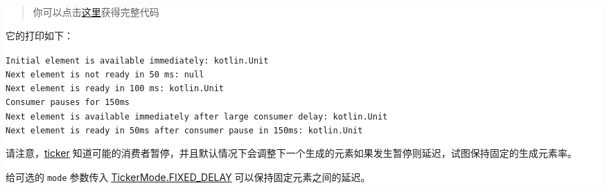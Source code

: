 </div>

> 你可以点击[这里](../core/kotlinx-coroutines-core/test/guide/example-channel-10.kt)获得完整代码

它的打印如下：

```text
Initial element is available immediately: kotlin.Unit
Next element is not ready in 50 ms: null
Next element is ready in 100 ms: kotlin.Unit
Consumer pauses for 150ms
Next element is available immediately after large consumer delay: kotlin.Unit
Next element is ready in 50ms after consumer pause in 150ms: kotlin.Unit
```



请注意，[ticker] 知道可能的消费者暂停，并且默认情况下会调整下一个生成的元素如果发生暂停则延迟，试图保持固定的生成元素率。
 
给可选的 `mode` 参数传入 [TickerMode.FIXED_DELAY] 可以保持固定元素之间的延迟。




[CoroutineScope]: https://kotlin.github.io/kotlinx.coroutines/kotlinx-coroutines-core/kotlinx.coroutines/-coroutine-scope/index.html
[runBlocking]: https://kotlin.github.io/kotlinx.coroutines/kotlinx-coroutines-core/kotlinx.coroutines/run-blocking.html
[kotlin.coroutines.CoroutineContext.cancelChildren]: https://kotlin.github.io/kotlinx.coroutines/kotlinx-coroutines-core/kotlinx.coroutines/kotlin.coroutines.-coroutine-context/cancel-children.html
[Dispatchers.Default]: https://kotlin.github.io/kotlinx.coroutines/kotlinx-coroutines-core/kotlinx.coroutines/-dispatchers/-default.html

[Channel]: https://kotlin.github.io/kotlinx.coroutines/kotlinx-coroutines-core/kotlinx.coroutines.channels/-channel/index.html
[SendChannel.send]: https://kotlin.github.io/kotlinx.coroutines/kotlinx-coroutines-core/kotlinx.coroutines.channels/-send-channel/send.html
[ReceiveChannel.receive]: https://kotlin.github.io/kotlinx.coroutines/kotlinx-coroutines-core/kotlinx.coroutines.channels/-receive-channel/receive.html
[SendChannel.close]: https://kotlin.github.io/kotlinx.coroutines/kotlinx-coroutines-core/kotlinx.coroutines.channels/-send-channel/close.html
[produce]: https://kotlin.github.io/kotlinx.coroutines/kotlinx-coroutines-core/kotlinx.coroutines.channels/produce.html
[consumeEach]: https://kotlin.github.io/kotlinx.coroutines/kotlinx-coroutines-core/kotlinx.coroutines.channels/consume-each.html
[Channel()]: https://kotlin.github.io/kotlinx.coroutines/kotlinx-coroutines-core/kotlinx.coroutines.channels/-channel.html
[ticker]: https://kotlin.github.io/kotlinx.coroutines/kotlinx-coroutines-core/kotlinx.coroutines.channels/ticker.html
[ReceiveChannel.cancel]: https://kotlin.github.io/kotlinx.coroutines/kotlinx-coroutines-core/kotlinx.coroutines.channels/-receive-channel/cancel.html
[TickerMode.FIXED_DELAY]: https://kotlin.github.io/kotlinx.coroutines/kotlinx-coroutines-core/kotlinx.coroutines.channels/-ticker-mode/-f-i-x-e-d_-d-e-l-a-y.html

[select]: https://kotlin.github.io/kotlinx.coroutines/kotlinx-coroutines-core/kotlinx.coroutines.selects/select.html


